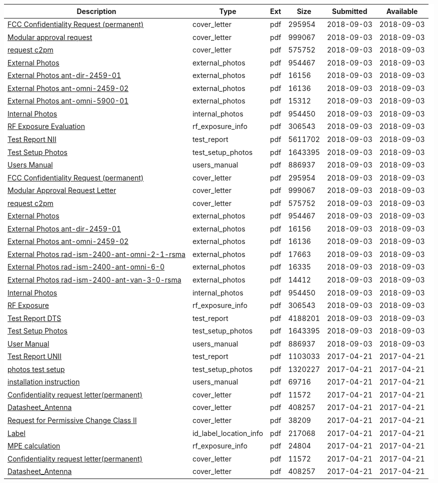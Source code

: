 | Description | Type | Ext | Size | Submitted | Available |
| ----------- | ---- | --- | ---- | --------- | --------- |
| [FCC Confidentiality Request (permanent)](YG3-SXPCEAN2/f93631bb19b0911fade52efeadc3f6ac/3987982.pdf) | cover_letter | pdf | 295954 | 2018-09-03 | 2018-09-03 |
| [Modular approval request](YG3-SXPCEAN2/f93631bb19b0911fade52efeadc3f6ac/3987987.pdf) | cover_letter | pdf | 999067 | 2018-09-03 | 2018-09-03 |
| [request c2pm](YG3-SXPCEAN2/f93631bb19b0911fade52efeadc3f6ac/3987995.pdf) | cover_letter | pdf | 575752 | 2018-09-03 | 2018-09-03 |
| [External Photos](YG3-SXPCEAN2/f93631bb19b0911fade52efeadc3f6ac/3987983.pdf) | external_photos | pdf | 954467 | 2018-09-03 | 2018-09-03 |
| [External Photos ant-dir-2459-01](YG3-SXPCEAN2/f93631bb19b0911fade52efeadc3f6ac/3987990.pdf) | external_photos | pdf | 16156 | 2018-09-03 | 2018-09-03 |
| [External Photos ant-omni-2459-02](YG3-SXPCEAN2/f93631bb19b0911fade52efeadc3f6ac/3987991.pdf) | external_photos | pdf | 16136 | 2018-09-03 | 2018-09-03 |
| [External Photos ant-omni-5900-01](YG3-SXPCEAN2/f93631bb19b0911fade52efeadc3f6ac/3988043.pdf) | external_photos | pdf | 15312 | 2018-09-03 | 2018-09-03 |
| [Internal Photos](YG3-SXPCEAN2/f93631bb19b0911fade52efeadc3f6ac/3987984.pdf) | internal_photos | pdf | 954450 | 2018-09-03 | 2018-09-03 |
| [RF Exposure Evaluation](YG3-SXPCEAN2/f93631bb19b0911fade52efeadc3f6ac/3987988.pdf) | rf_exposure_info | pdf | 306543 | 2018-09-03 | 2018-09-03 |
| [Test Report NII](YG3-SXPCEAN2/f93631bb19b0911fade52efeadc3f6ac/3988040.pdf) | test_report | pdf | 5611702 | 2018-09-03 | 2018-09-03 |
| [Test Setup Photos](YG3-SXPCEAN2/f93631bb19b0911fade52efeadc3f6ac/3987985.pdf) | test_setup_photos | pdf | 1643395 | 2018-09-03 | 2018-09-03 |
| [Users Manual](YG3-SXPCEAN2/f93631bb19b0911fade52efeadc3f6ac/3987986.pdf) | users_manual | pdf | 886937 | 2018-09-03 | 2018-09-03 |
| [FCC Confidentiality Request (permanent)](YG3-SXPCEAN2/44e0a251d2e9a4779a7a2dd1964fd082/3987982.pdf) | cover_letter | pdf | 295954 | 2018-09-03 | 2018-09-03 |
| [Modular Approval Request Letter](YG3-SXPCEAN2/44e0a251d2e9a4779a7a2dd1964fd082/3987987.pdf) | cover_letter | pdf | 999067 | 2018-09-03 | 2018-09-03 |
| [request c2pm](YG3-SXPCEAN2/44e0a251d2e9a4779a7a2dd1964fd082/3987995.pdf) | cover_letter | pdf | 575752 | 2018-09-03 | 2018-09-03 |
| [External Photos](YG3-SXPCEAN2/44e0a251d2e9a4779a7a2dd1964fd082/3987983.pdf) | external_photos | pdf | 954467 | 2018-09-03 | 2018-09-03 |
| [External Photos ant-dir-2459-01](YG3-SXPCEAN2/44e0a251d2e9a4779a7a2dd1964fd082/3987990.pdf) | external_photos | pdf | 16156 | 2018-09-03 | 2018-09-03 |
| [External Photos ant-omni-2459-02](YG3-SXPCEAN2/44e0a251d2e9a4779a7a2dd1964fd082/3987991.pdf) | external_photos | pdf | 16136 | 2018-09-03 | 2018-09-03 |
| [External Photos rad-ism-2400-ant-omni-2-1-rsma](YG3-SXPCEAN2/44e0a251d2e9a4779a7a2dd1964fd082/3987992.pdf) | external_photos | pdf | 17663 | 2018-09-03 | 2018-09-03 |
| [External Photos rad-ism-2400-ant-omni-6-0](YG3-SXPCEAN2/44e0a251d2e9a4779a7a2dd1964fd082/3987993.pdf) | external_photos | pdf | 16335 | 2018-09-03 | 2018-09-03 |
| [External Photos rad-ism-2400-ant-van-3-0-rsma](YG3-SXPCEAN2/44e0a251d2e9a4779a7a2dd1964fd082/3987994.pdf) | external_photos | pdf | 14412 | 2018-09-03 | 2018-09-03 |
| [Internal Photos](YG3-SXPCEAN2/44e0a251d2e9a4779a7a2dd1964fd082/3987984.pdf) | internal_photos | pdf | 954450 | 2018-09-03 | 2018-09-03 |
| [RF Exposure](YG3-SXPCEAN2/44e0a251d2e9a4779a7a2dd1964fd082/3987988.pdf) | rf_exposure_info | pdf | 306543 | 2018-09-03 | 2018-09-03 |
| [Test Report DTS](YG3-SXPCEAN2/44e0a251d2e9a4779a7a2dd1964fd082/3987989.pdf) | test_report | pdf | 4188201 | 2018-09-03 | 2018-09-03 |
| [Test Setup Photos](YG3-SXPCEAN2/44e0a251d2e9a4779a7a2dd1964fd082/3987985.pdf) | test_setup_photos | pdf | 1643395 | 2018-09-03 | 2018-09-03 |
| [User Manual](YG3-SXPCEAN2/44e0a251d2e9a4779a7a2dd1964fd082/3987986.pdf) | users_manual | pdf | 886937 | 2018-09-03 | 2018-09-03 |
| [Test Report UNII](YG3-SXPCEAN2/48b7976742d3bb19b1edeb0760279910/3365706.pdf) | test_report | pdf | 1103033 | 2017-04-21 | 2017-04-21 |
| [photos test setup](YG3-SXPCEAN2/48b7976742d3bb19b1edeb0760279910/3365708.pdf) | test_setup_photos | pdf | 1320227 | 2017-04-21 | 2017-04-21 |
| [installation instruction](YG3-SXPCEAN2/48b7976742d3bb19b1edeb0760279910/3365710.pdf) | users_manual | pdf | 69716 | 2017-04-21 | 2017-04-21 |
| [Confidentiality request letter(permanent)](YG3-SXPCEAN2/48b7976742d3bb19b1edeb0760279910/3282692.pdf) | cover_letter | pdf | 11572 | 2017-04-21 | 2017-04-21 |
| [Datasheet_Antenna](YG3-SXPCEAN2/48b7976742d3bb19b1edeb0760279910/3365704.pdf) | cover_letter | pdf | 408257 | 2017-04-21 | 2017-04-21 |
| [Request for Permissive Change Class II](YG3-SXPCEAN2/48b7976742d3bb19b1edeb0760279910/3365709.pdf) | cover_letter | pdf | 38209 | 2017-04-21 | 2017-04-21 |
| [Label](YG3-SXPCEAN2/48b7976742d3bb19b1edeb0760279910/3365707.pdf) | id_label_location_info | pdf | 217068 | 2017-04-21 | 2017-04-21 |
| [MPE calculation](YG3-SXPCEAN2/48b7976742d3bb19b1edeb0760279910/3365701.pdf) | rf_exposure_info | pdf | 24804 | 2017-04-21 | 2017-04-21 |
| [Confidentiality request letter(permanent)](YG3-SXPCEAN2/2ecc6ff8a306a6bb600f1cefee3e01ab/3282692.pdf) | cover_letter | pdf | 11572 | 2017-04-21 | 2017-04-21 |
| [Datasheet_Antenna](YG3-SXPCEAN2/2ecc6ff8a306a6bb600f1cefee3e01ab/3365704.pdf) | cover_letter | pdf | 408257 | 2017-04-21 | 2017-04-21 |